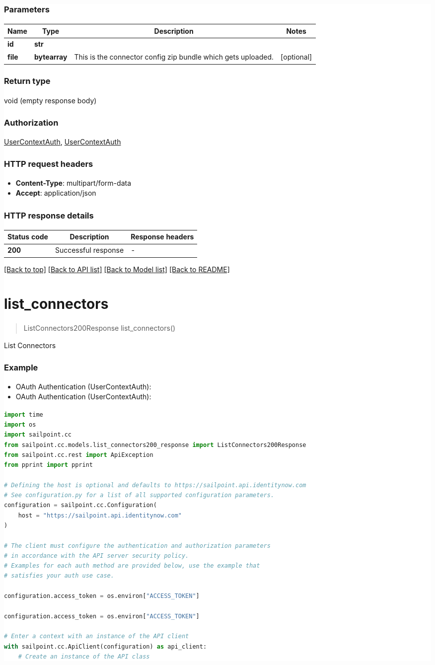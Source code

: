 

### Parameters

Name | Type | Description  | Notes
------------- | ------------- | ------------- | -------------
 **id** | **str**|  | 
 **file** | **bytearray**| This is the connector config zip bundle which gets uploaded. | [optional] 

### Return type

void (empty response body)

### Authorization

[UserContextAuth](../README.md#UserContextAuth), [UserContextAuth](../README.md#UserContextAuth)

### HTTP request headers

 - **Content-Type**: multipart/form-data
 - **Accept**: application/json

### HTTP response details
| Status code | Description | Response headers |
|-------------|-------------|------------------|
**200** | Successful response |  -  |

[[Back to top]](#) [[Back to API list]](../README.md#documentation-for-api-endpoints) [[Back to Model list]](../README.md#documentation-for-models) [[Back to README]](../README.md)

# **list_connectors**
> ListConnectors200Response list_connectors()

List Connectors

### Example

* OAuth Authentication (UserContextAuth):
* OAuth Authentication (UserContextAuth):
```python
import time
import os
import sailpoint.cc
from sailpoint.cc.models.list_connectors200_response import ListConnectors200Response
from sailpoint.cc.rest import ApiException
from pprint import pprint

# Defining the host is optional and defaults to https://sailpoint.api.identitynow.com
# See configuration.py for a list of all supported configuration parameters.
configuration = sailpoint.cc.Configuration(
    host = "https://sailpoint.api.identitynow.com"
)

# The client must configure the authentication and authorization parameters
# in accordance with the API server security policy.
# Examples for each auth method are provided below, use the example that
# satisfies your auth use case.

configuration.access_token = os.environ["ACCESS_TOKEN"]

configuration.access_token = os.environ["ACCESS_TOKEN"]

# Enter a context with an instance of the API client
with sailpoint.cc.ApiClient(configuration) as api_client:
    # Create an instance of the API class
```
